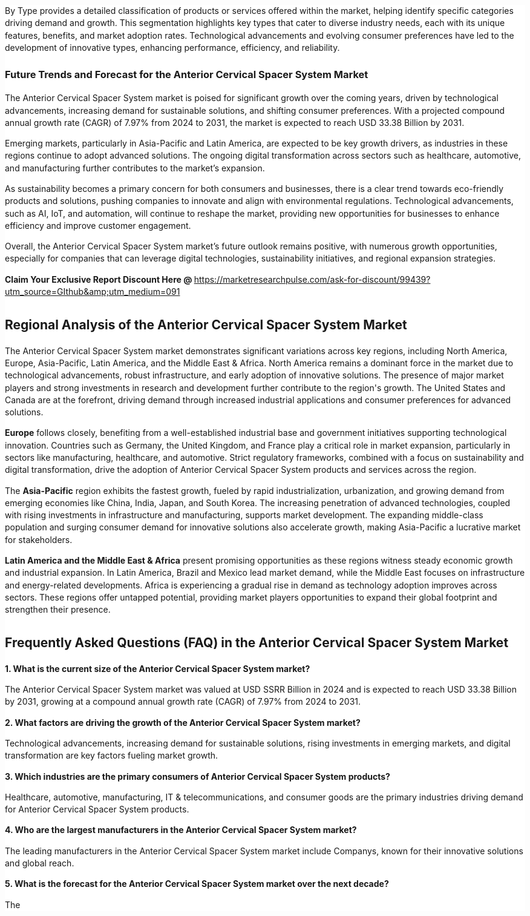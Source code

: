 By Type provides a detailed classification of products or services offered within the market, helping identify specific categories driving demand and growth. This segmentation highlights key types that cater to diverse industry needs, each with its unique features, benefits, and market adoption rates. Technological advancements and evolving consumer preferences have led to the development of innovative types, enhancing performance, efficiency, and reliability.</p><h3>Future Trends and Forecast for the Anterior Cervical Spacer System Market</h3><p>The Anterior Cervical Spacer System market is poised for significant growth over the coming years, driven by technological advancements, increasing demand for sustainable solutions, and shifting consumer preferences. With a projected compound annual growth rate (CAGR) of 7.97% from 2024 to 2031, the market is expected to reach USD 33.38 Billion by 2031.</p><p>Emerging markets, particularly in Asia-Pacific and Latin America, are expected to be key growth drivers, as industries in these regions continue to adopt advanced solutions. The ongoing digital transformation across sectors such as healthcare, automotive, and manufacturing further contributes to the market&rsquo;s expansion.</p><p>As sustainability becomes a primary concern for both consumers and businesses, there is a clear trend towards eco-friendly products and solutions, pushing companies to innovate and align with environmental regulations. Technological advancements, such as AI, IoT, and automation, will continue to reshape the market, providing new opportunities for businesses to enhance efficiency and improve customer engagement.</p><p>Overall, the Anterior Cervical Spacer System market&rsquo;s future outlook remains positive, with numerous growth opportunities, especially for companies that can leverage digital technologies, sustainability initiatives, and regional expansion strategies.</p><p><strong>Claim Your Exclusive Report Discount Here @ </strong><a href="https://marketresearchpulse.com/ask-for-discount/99439?utm_source=GIthub&amp;utm_medium=091">https://marketresearchpulse.com/ask-for-discount/99439?utm_source=GIthub&amp;utm_medium=091</a></p><h2><strong>Regional Analysis of the Anterior Cervical Spacer System Market</strong></h2><p>The Anterior Cervical Spacer System market demonstrates significant variations across key regions, including North America, Europe, Asia-Pacific, Latin America, and the Middle East &amp; Africa. North America remains a dominant force in the market due to technological advancements, robust infrastructure, and early adoption of innovative solutions. The presence of major market players and strong investments in research and development further contribute to the region's growth. The United States and Canada are at the forefront, driving demand through increased industrial applications and consumer preferences for advanced solutions.</p><p><strong>Europe</strong> follows closely, benefiting from a well-established industrial base and government initiatives supporting technological innovation. Countries such as Germany, the United Kingdom, and France play a critical role in market expansion, particularly in sectors like manufacturing, healthcare, and automotive. Strict regulatory frameworks, combined with a focus on sustainability and digital transformation, drive the adoption of Anterior Cervical Spacer System products and services across the region.</p><p>The <strong>Asia-Pacific</strong> region exhibits the fastest growth, fueled by rapid industrialization, urbanization, and growing demand from emerging economies like China, India, Japan, and South Korea. The increasing penetration of advanced technologies, coupled with rising investments in infrastructure and manufacturing, supports market development. The expanding middle-class population and surging consumer demand for innovative solutions also accelerate growth, making Asia-Pacific a lucrative market for stakeholders.</p><p><strong>Latin America and the Middle East &amp; Africa</strong> present promising opportunities as these regions witness steady economic growth and industrial expansion. In Latin America, Brazil and Mexico lead market demand, while the Middle East focuses on infrastructure and energy-related developments. Africa is experiencing a gradual rise in demand as technology adoption improves across sectors. These regions offer untapped potential, providing market players opportunities to expand their global footprint and strengthen their presence.</p><h2><strong>Frequently Asked Questions (FAQ) in the Anterior Cervical Spacer System Market</strong></h2><p><strong>1. What is the current size of the Anterior Cervical Spacer System market?</strong></p><p>The Anterior Cervical Spacer System market was valued at USD SSRR Billion in 2024 and is expected to reach USD 33.38 Billion by 2031, growing at a compound annual growth rate (CAGR) of 7.97% from 2024 to 2031.</p><p><strong>2. What factors are driving the growth of the Anterior Cervical Spacer System market?</strong></p><p>Technological advancements, increasing demand for sustainable solutions, rising investments in emerging markets, and digital transformation are key factors fueling market growth.</p><p><strong>3. Which industries are the primary consumers of Anterior Cervical Spacer System products?</strong></p><p>Healthcare, automotive, manufacturing, IT &amp; telecommunications, and consumer goods are the primary industries driving demand for Anterior Cervical Spacer System products.</p><p><strong>4. Who are the largest manufacturers in the Anterior Cervical Spacer System market?</strong></p><p>The leading manufacturers in the Anterior Cervical Spacer System market include Companys, known for their innovative solutions and global reach.</p><p><strong>5. What is the forecast for the Anterior Cervical Spacer System market over the next decade?</strong></p><p>The